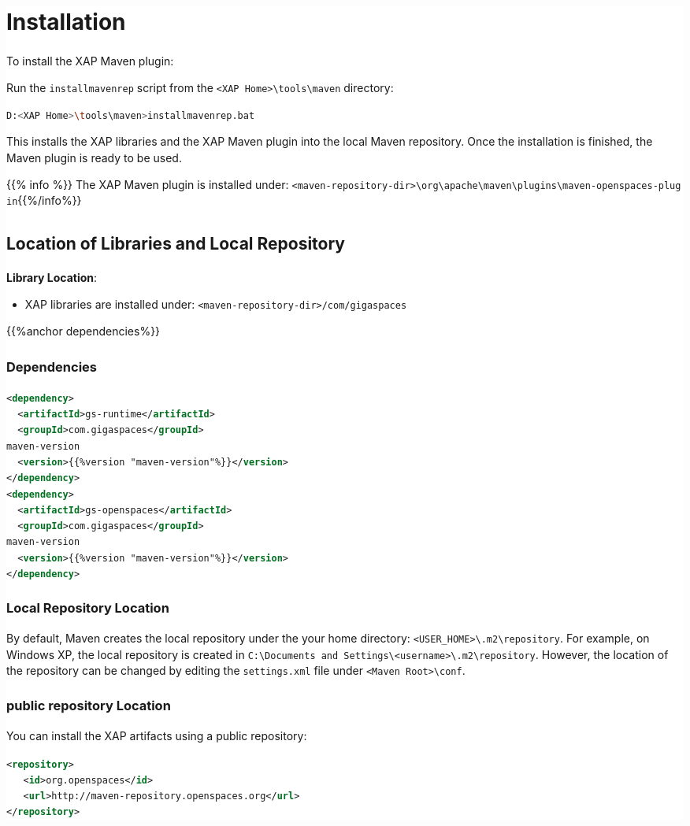 # Installation

To install the XAP Maven plugin:

Run the `installmavenrep` script from the `<XAP Home>\tools\maven` directory:


```bash
D:<XAP Home>\tools\maven>installmavenrep.bat
```

This installs the XAP libraries and the XAP Maven plugin into the local Maven repository. Once the installation is finished, the Maven plugin is ready to be used.

{{% info %}} The XAP Maven plugin is installed under: `<maven-repository-dir>\org\apache\maven\plugins\maven-openspaces-plugin`{{%/info%}}

## Location of Libraries and Local Repository

**Library Location**:

- XAP libraries are installed under: `<maven-repository-dir>/com/gigaspaces`

{{%anchor dependencies%}}

### Dependencies


```xml
<dependency>
  <artifactId>gs-runtime</artifactId>
  <groupId>com.gigaspaces</groupId>
maven-version
  <version>{{%version "maven-version"%}}</version>
</dependency>
<dependency>
  <artifactId>gs-openspaces</artifactId>
  <groupId>com.gigaspaces</groupId>
maven-version
  <version>{{%version "maven-version"%}}</version>
</dependency>
```

### Local Repository Location

By default, Maven creates the local repository under the your home directory: `<USER_HOME>\.m2\repository`. For example, on Windows XP, the local repository is created in `C:\Documents and Settings\<username>\.m2\repository`. However, the location of the repository can be changed by editing the `settings.xml` file under `<Maven Root>\conf`.

### public repository Location

You can install the XAP artifacts using a public repository:


```xml
<repository>
   <id>org.openspaces</id>
   <url>http://maven-repository.openspaces.org</url>
</repository>
```
